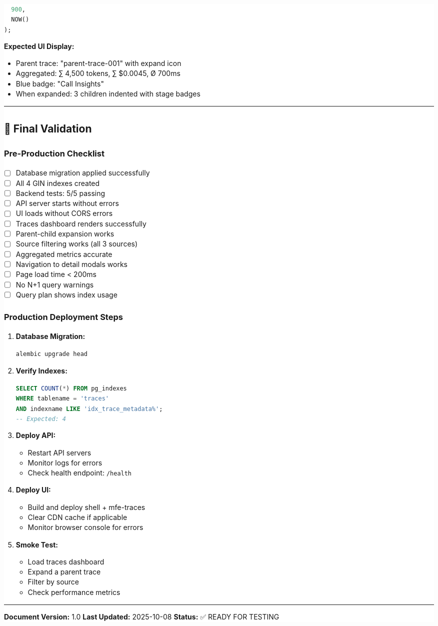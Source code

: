 ```sql
  900,
  NOW()
);
```

**Expected UI Display:**
- Parent trace: "parent-trace-001" with expand icon
- Aggregated: ∑ 4,500 tokens, ∑ $0.0045, Ø 700ms
- Blue badge: "Call Insights"
- When expanded: 3 children indented with stage badges

---

## 🎯 Final Validation

### Pre-Production Checklist

- [ ] Database migration applied successfully
- [ ] All 4 GIN indexes created
- [ ] Backend tests: 5/5 passing
- [ ] API server starts without errors
- [ ] UI loads without CORS errors
- [ ] Traces dashboard renders successfully
- [ ] Parent-child expansion works
- [ ] Source filtering works (all 3 sources)
- [ ] Aggregated metrics accurate
- [ ] Navigation to detail modals works
- [ ] Page load time < 200ms
- [ ] No N+1 query warnings
- [ ] Query plan shows index usage

### Production Deployment Steps

1. **Database Migration:**
   ```bash
   alembic upgrade head
   ```

2. **Verify Indexes:**
   ```sql
   SELECT COUNT(*) FROM pg_indexes
   WHERE tablename = 'traces'
   AND indexname LIKE 'idx_trace_metadata%';
   -- Expected: 4
   ```

3. **Deploy API:**
   - Restart API servers
   - Monitor logs for errors
   - Check health endpoint: `/health`

4. **Deploy UI:**
   - Build and deploy shell + mfe-traces
   - Clear CDN cache if applicable
   - Monitor browser console for errors

5. **Smoke Test:**
   - Load traces dashboard
   - Expand a parent trace
   - Filter by source
   - Check performance metrics

---

**Document Version:** 1.0
**Last Updated:** 2025-10-08
**Status:** ✅ READY FOR TESTING
